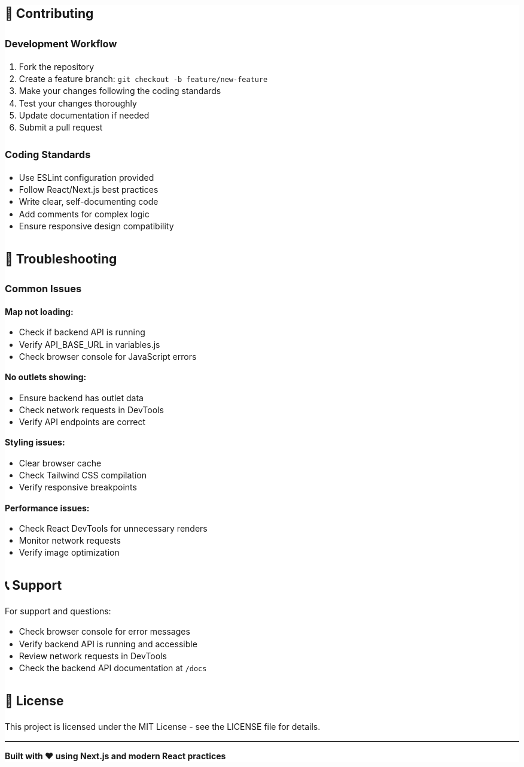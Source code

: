 ## 🤝 Contributing

### Development Workflow
1. Fork the repository
2. Create a feature branch: `git checkout -b feature/new-feature`
3. Make your changes following the coding standards
4. Test your changes thoroughly
5. Update documentation if needed
6. Submit a pull request

### Coding Standards
- Use ESLint configuration provided
- Follow React/Next.js best practices
- Write clear, self-documenting code
- Add comments for complex logic
- Ensure responsive design compatibility

## 🐛 Troubleshooting

### Common Issues

**Map not loading:**
- Check if backend API is running
- Verify API_BASE_URL in variables.js
- Check browser console for JavaScript errors

**No outlets showing:**
- Ensure backend has outlet data
- Check network requests in DevTools
- Verify API endpoints are correct

**Styling issues:**
- Clear browser cache
- Check Tailwind CSS compilation
- Verify responsive breakpoints

**Performance issues:**
- Check React DevTools for unnecessary renders
- Monitor network requests
- Verify image optimization

## 📞 Support

For support and questions:
- Check browser console for error messages
- Verify backend API is running and accessible
- Review network requests in DevTools
- Check the backend API documentation at `/docs`

## 📜 License

This project is licensed under the MIT License - see the LICENSE file for details.

---

**Built with ❤️ using Next.js and modern React practices**

